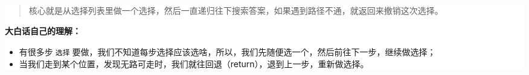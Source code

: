> 核心就是从选择列表里做一个选择，然后一直递归往下搜索答案，如果遇到路径不通，就返回来撤销这次选择。

**大白话自己的理解：**

- 有很多步 `选择` 要做，我们不知道每步选择应该选啥，所以，我们先随便选一个，然后前往下一步，继续做选择；
- 当我们走到某个位置，发现无路可走时，我们就往回退（return），退到上一步，重新做选择。